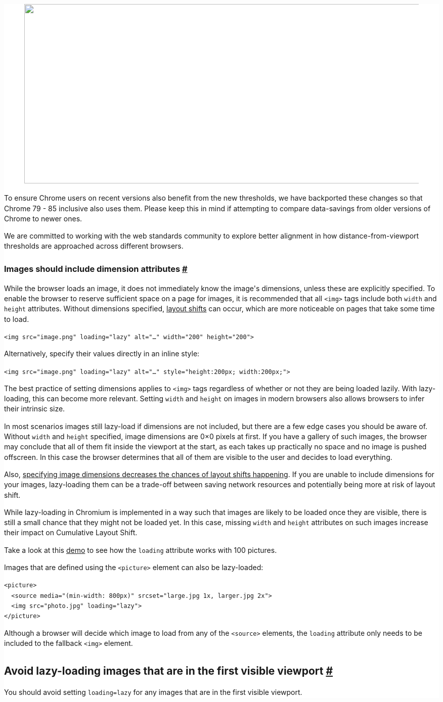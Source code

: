 <figure><img src="https://web-dev.imgix.net/image/admin/oHMFvflk9aesT7r0iJbx.png?auto=format" sizes="(min-width: 800px) 800px, calc(100vw - 48px)" srcset="https://web-dev.imgix.net/image/admin/oHMFvflk9aesT7r0iJbx.png?auto=format&amp;w=200 200w, https://web-dev.imgix.net/image/admin/oHMFvflk9aesT7r0iJbx.png?auto=format&amp;w=228 228w, https://web-dev.imgix.net/image/admin/oHMFvflk9aesT7r0iJbx.png?auto=format&amp;w=260 260w, https://web-dev.imgix.net/image/admin/oHMFvflk9aesT7r0iJbx.png?auto=format&amp;w=296 296w, https://web-dev.imgix.net/image/admin/oHMFvflk9aesT7r0iJbx.png?auto=format&amp;w=338 338w, https://web-dev.imgix.net/image/admin/oHMFvflk9aesT7r0iJbx.png?auto=format&amp;w=385 385w, https://web-dev.imgix.net/image/admin/oHMFvflk9aesT7r0iJbx.png?auto=format&amp;w=439 439w, https://web-dev.imgix.net/image/admin/oHMFvflk9aesT7r0iJbx.png?auto=format&amp;w=500 500w, https://web-dev.imgix.net/image/admin/oHMFvflk9aesT7r0iJbx.png?auto=format&amp;w=571 571w, https://web-dev.imgix.net/image/admin/oHMFvflk9aesT7r0iJbx.png?auto=format&amp;w=650 650w, https://web-dev.imgix.net/image/admin/oHMFvflk9aesT7r0iJbx.png?auto=format&amp;w=741 741w, https://web-dev.imgix.net/image/admin/oHMFvflk9aesT7r0iJbx.png?auto=format&amp;w=845 845w, https://web-dev.imgix.net/image/admin/oHMFvflk9aesT7r0iJbx.png?auto=format&amp;w=964 964w, https://web-dev.imgix.net/image/admin/oHMFvflk9aesT7r0iJbx.png?auto=format&amp;w=1098 1098w, https://web-dev.imgix.net/image/admin/oHMFvflk9aesT7r0iJbx.png?auto=format&amp;w=1252 1252w, https://web-dev.imgix.net/image/admin/oHMFvflk9aesT7r0iJbx.png?auto=format&amp;w=1428 1428w, https://web-dev.imgix.net/image/admin/oHMFvflk9aesT7r0iJbx.png?auto=format&amp;w=1600 1600w" width="800" height="355" /></figure>To ensure Chrome users on recent versions also benefit from the new thresholds, we have backported these changes so that Chrome 79 - 85 inclusive also uses them. Please keep this in mind if attempting to compare data-savings from older versions of Chrome to newer ones.

We are committed to working with the web standards community to explore better alignment in how distance-from-viewport thresholds are approached across different browsers.

### Images should include dimension attributes <a href="#images-should-include-dimension-attributes" class="w-headline-link">#</a>

While the browser loads an image, it does not immediately know the image's dimensions, unless these are explicitly specified. To enable the browser to reserve sufficient space on a page for images, it is recommended that all `<img>` tags include both `width` and `height` attributes. Without dimensions specified, [layout shifts](/cls) can occur, which are more noticeable on pages that take some time to load.

    <img src="image.png" loading="lazy" alt="…" width="200" height="200">

Alternatively, specify their values directly in an inline style:

    <img src="image.png" loading="lazy" alt="…" style="height:200px; width:200px;">

The best practice of setting dimensions applies to `<img>` tags regardless of whether or not they are being loaded lazily. With lazy-loading, this can become more relevant. Setting `width` and `height` on images in modern browsers also allows browsers to infer their intrinsic size.

In most scenarios images still lazy-load if dimensions are not included, but there are a few edge cases you should be aware of. Without `width` and `height` specified, image dimensions are 0×0 pixels at first. If you have a gallery of such images, the browser may conclude that all of them fit inside the viewport at the start, as each takes up practically no space and no image is pushed offscreen. In this case the browser determines that all of them are visible to the user and decides to load everything.

Also, [specifying image dimensions decreases the chances of layout shifts happening](https://www.youtube.com/watch?v=4-d_SoCHeWE). If you are unable to include dimensions for your images, lazy-loading them can be a trade-off between saving network resources and potentially being more at risk of layout shift.

While lazy-loading in Chromium is implemented in a way such that images are likely to be loaded once they are visible, there is still a small chance that they might not be loaded yet. In this case, missing `width` and `height` attributes on such images increase their impact on Cumulative Layout Shift.

Take a look at this [demo](https://mathiasbynens.be/demo/img-loading-lazy) to see how the `loading` attribute works with 100 pictures.

Images that are defined using the `<picture>` element can also be lazy-loaded:

    <picture>
      <source media="(min-width: 800px)" srcset="large.jpg 1x, larger.jpg 2x">
      <img src="photo.jpg" loading="lazy">
    </picture>

Although a browser will decide which image to load from any of the `<source>` elements, the `loading` attribute only needs to be included to the fallback `<img>` element.

Avoid lazy-loading images that are in the first visible viewport <a href="#avoid-lazy-loading-images-that-are-in-the-first-visible-viewport" class="w-headline-link">#</a>
--------------------------------------------------------------------------------------------------------------------------------------------------------------------------

You should avoid setting `loading=lazy` for any images that are in the first visible viewport.
